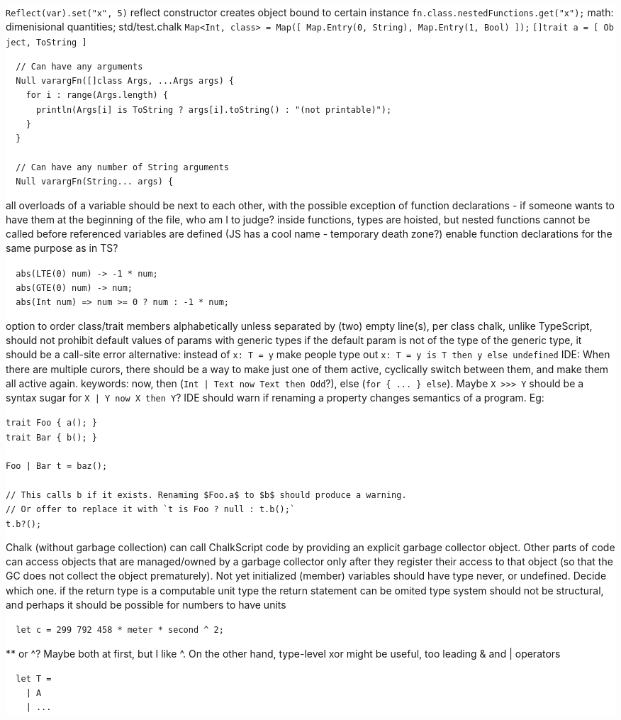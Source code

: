 `Reflect(var).set("x", 5)` reflect constructor creates object bound to certain instance
`fn.class.nestedFunctions.get("x");`
math: dimenisional quantities;
std/test.chalk
`Map<Int, class> = Map([ Map.Entry(0, String), Map.Entry(1, Bool) ]);`
`[]trait a = [ Object, ToString ]`
```
  // Can have any arguments
  Null varargFn([]class Args, ...Args args) {
    for i : range(Args.length) {
      println(Args[i] is ToString ? args[i].toString() : "(not printable)");
    }
  }
  
  // Can have any number of String arguments
  Null varargFn(String... args) {
```
all overloads of a variable should be next to each other, with the possible
  exception of function declarations - if someone wants to have them at
  the beginning of the file, who am I to judge?
inside functions, types are hoisted, but nested functions cannot be called before
  referenced variables are defined (JS has a cool name - temporary death zone?)
enable function declarations for the same purpose as in TS?
  ```
    abs(LTE(0) num) -> -1 * num;
    abs(GTE(0) num) -> num;
    abs(Int num) => num >= 0 ? num : -1 * num;
  ```
option to order class/trait members alphabetically unless separated by (two) empty line(s), per class
chalk, unlike TypeScript, should not prohibit default values of params with generic types
  if the default param is not of the type of the generic type, it should be a call-site error
  alternative: instead of `x: T = y` make people type out `x: T = y is T then y else undefined`
IDE: When there are multiple curors, there should be a way to make just one of them active,
  cyclically switch between them, and make them all active again.
keywords: now, then (`Int | Text now Text then Odd`?), else (`for { ... } else`).
  Maybe `X >>> Y` should be a syntax sugar for `X | Y now X then Y`?
IDE should warn if renaming a property changes semantics of a program. Eg:
  ```
  trait Foo { a(); }
  trait Bar { b(); }
  
  Foo | Bar t = baz();
  
  // This calls b if it exists. Renaming $Foo.a$ to $b$ should produce a warning.
  // Or offer to replace it with `t is Foo ? null : t.b();`
  t.b?();
  ```
Chalk (without garbage collection) can call ChalkScript code by providing an explicit garbage
  collector object. Other parts of code can access objects that are managed/owned by a garbage
  collector only after they register their access to that object (so that the GC does not collect
  the object prematurely).
Not yet initialized (member) variables should have type never, or undefined. Decide which one.
if the return type is a computable unit type the return statement can be omited
type system should not be structural, and perhaps it should be possible for numbers to have units
  ```
    let c = 299 792 458 * meter * second ^ 2;
  ```
** or ^? Maybe both at first, but I like ^. On the other hand, type-level xor might be
  useful, too
leading & and | operators
  ```
    let T =
      | A
      | ...
  ```